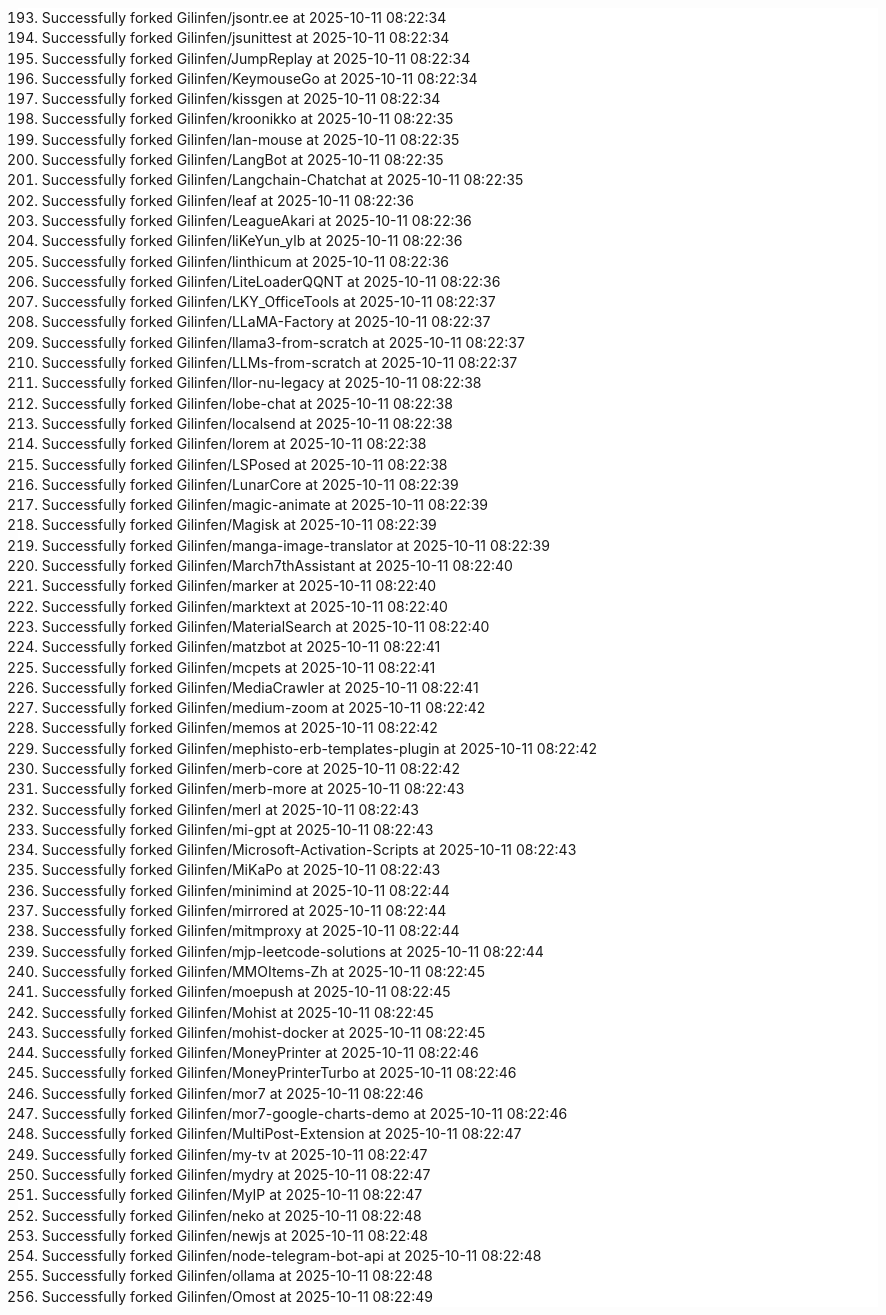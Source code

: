 193. Successfully forked Gilinfen/jsontr.ee at 2025-10-11 08:22:34
194. Successfully forked Gilinfen/jsunittest at 2025-10-11 08:22:34
195. Successfully forked Gilinfen/JumpReplay at 2025-10-11 08:22:34
196. Successfully forked Gilinfen/KeymouseGo at 2025-10-11 08:22:34
197. Successfully forked Gilinfen/kissgen at 2025-10-11 08:22:34
198. Successfully forked Gilinfen/kroonikko at 2025-10-11 08:22:35
199. Successfully forked Gilinfen/lan-mouse at 2025-10-11 08:22:35
200. Successfully forked Gilinfen/LangBot at 2025-10-11 08:22:35
201. Successfully forked Gilinfen/Langchain-Chatchat at 2025-10-11 08:22:35
202. Successfully forked Gilinfen/leaf at 2025-10-11 08:22:36
203. Successfully forked Gilinfen/LeagueAkari at 2025-10-11 08:22:36
204. Successfully forked Gilinfen/liKeYun_ylb at 2025-10-11 08:22:36
205. Successfully forked Gilinfen/linthicum at 2025-10-11 08:22:36
206. Successfully forked Gilinfen/LiteLoaderQQNT at 2025-10-11 08:22:36
207. Successfully forked Gilinfen/LKY_OfficeTools at 2025-10-11 08:22:37
208. Successfully forked Gilinfen/LLaMA-Factory at 2025-10-11 08:22:37
209. Successfully forked Gilinfen/llama3-from-scratch at 2025-10-11 08:22:37
210. Successfully forked Gilinfen/LLMs-from-scratch at 2025-10-11 08:22:37
211. Successfully forked Gilinfen/llor-nu-legacy at 2025-10-11 08:22:38
212. Successfully forked Gilinfen/lobe-chat at 2025-10-11 08:22:38
213. Successfully forked Gilinfen/localsend at 2025-10-11 08:22:38
214. Successfully forked Gilinfen/lorem at 2025-10-11 08:22:38
215. Successfully forked Gilinfen/LSPosed at 2025-10-11 08:22:38
216. Successfully forked Gilinfen/LunarCore at 2025-10-11 08:22:39
217. Successfully forked Gilinfen/magic-animate at 2025-10-11 08:22:39
218. Successfully forked Gilinfen/Magisk at 2025-10-11 08:22:39
219. Successfully forked Gilinfen/manga-image-translator at 2025-10-11 08:22:39
220. Successfully forked Gilinfen/March7thAssistant at 2025-10-11 08:22:40
221. Successfully forked Gilinfen/marker at 2025-10-11 08:22:40
222. Successfully forked Gilinfen/marktext at 2025-10-11 08:22:40
223. Successfully forked Gilinfen/MaterialSearch at 2025-10-11 08:22:40
224. Successfully forked Gilinfen/matzbot at 2025-10-11 08:22:41
225. Successfully forked Gilinfen/mcpets at 2025-10-11 08:22:41
226. Successfully forked Gilinfen/MediaCrawler at 2025-10-11 08:22:41
227. Successfully forked Gilinfen/medium-zoom at 2025-10-11 08:22:42
228. Successfully forked Gilinfen/memos at 2025-10-11 08:22:42
229. Successfully forked Gilinfen/mephisto-erb-templates-plugin at 2025-10-11 08:22:42
230. Successfully forked Gilinfen/merb-core at 2025-10-11 08:22:42
231. Successfully forked Gilinfen/merb-more at 2025-10-11 08:22:43
232. Successfully forked Gilinfen/merl at 2025-10-11 08:22:43
233. Successfully forked Gilinfen/mi-gpt at 2025-10-11 08:22:43
234. Successfully forked Gilinfen/Microsoft-Activation-Scripts at 2025-10-11 08:22:43
235. Successfully forked Gilinfen/MiKaPo at 2025-10-11 08:22:43
236. Successfully forked Gilinfen/minimind at 2025-10-11 08:22:44
237. Successfully forked Gilinfen/mirrored at 2025-10-11 08:22:44
238. Successfully forked Gilinfen/mitmproxy at 2025-10-11 08:22:44
239. Successfully forked Gilinfen/mjp-leetcode-solutions at 2025-10-11 08:22:44
240. Successfully forked Gilinfen/MMOItems-Zh at 2025-10-11 08:22:45
241. Successfully forked Gilinfen/moepush at 2025-10-11 08:22:45
242. Successfully forked Gilinfen/Mohist at 2025-10-11 08:22:45
243. Successfully forked Gilinfen/mohist-docker at 2025-10-11 08:22:45
244. Successfully forked Gilinfen/MoneyPrinter at 2025-10-11 08:22:46
245. Successfully forked Gilinfen/MoneyPrinterTurbo at 2025-10-11 08:22:46
246. Successfully forked Gilinfen/mor7 at 2025-10-11 08:22:46
247. Successfully forked Gilinfen/mor7-google-charts-demo at 2025-10-11 08:22:46
248. Successfully forked Gilinfen/MultiPost-Extension at 2025-10-11 08:22:47
249. Successfully forked Gilinfen/my-tv at 2025-10-11 08:22:47
250. Successfully forked Gilinfen/mydry at 2025-10-11 08:22:47
251. Successfully forked Gilinfen/MyIP at 2025-10-11 08:22:47
252. Successfully forked Gilinfen/neko at 2025-10-11 08:22:48
253. Successfully forked Gilinfen/newjs at 2025-10-11 08:22:48
254. Successfully forked Gilinfen/node-telegram-bot-api at 2025-10-11 08:22:48
255. Successfully forked Gilinfen/ollama at 2025-10-11 08:22:48
256. Successfully forked Gilinfen/Omost at 2025-10-11 08:22:49